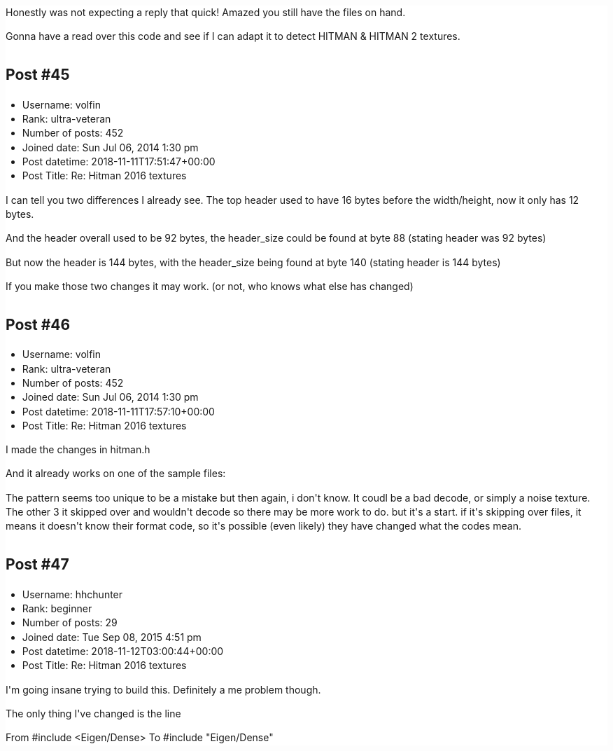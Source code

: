 Honestly was not expecting a reply that quick! Amazed you still have the files on hand.

Gonna have a read over this code and see if I can adapt it to detect HITMAN & HITMAN 2 textures.
## Post #45
- Username: volfin
- Rank: ultra-veteran
- Number of posts: 452
- Joined date: Sun Jul 06, 2014 1:30 pm
- Post datetime: 2018-11-11T17:51:47+00:00
- Post Title: Re: Hitman 2016 textures

I can tell you two differences I already see.  The top header used to have 16 bytes before the width/height, now it only has 12 bytes.

And the header overall used to be 92 bytes, the header_size could be found at byte 88 (stating header was 92 bytes)

But now the header is 144 bytes, with the header_size being found at byte 140 (stating header is 144 bytes)

If you make those two changes it may work. (or not, who knows what else has changed)
## Post #46
- Username: volfin
- Rank: ultra-veteran
- Number of posts: 452
- Joined date: Sun Jul 06, 2014 1:30 pm
- Post datetime: 2018-11-11T17:57:10+00:00
- Post Title: Re: Hitman 2016 textures

I made the changes in hitman.h


And it already works on one of the sample files:

The pattern seems too unique to be a mistake but then again, i don't know. It  coudl be a bad decode, or simply a noise texture. The other 3 it skipped over and wouldn't decode so there may be more work to do. but it's a start. if it's skipping over files, it means it doesn't know their format code, so it's possible (even likely) they have changed what the codes mean.
## Post #47
- Username: hhchunter
- Rank: beginner
- Number of posts: 29
- Joined date: Tue Sep 08, 2015 4:51 pm
- Post datetime: 2018-11-12T03:00:44+00:00
- Post Title: Re: Hitman 2016 textures

I'm going insane trying to build this. Definitely a me problem though.

The only thing I've changed is the line

From
#include <Eigen/Dense>
To
#include "Eigen/Dense"
